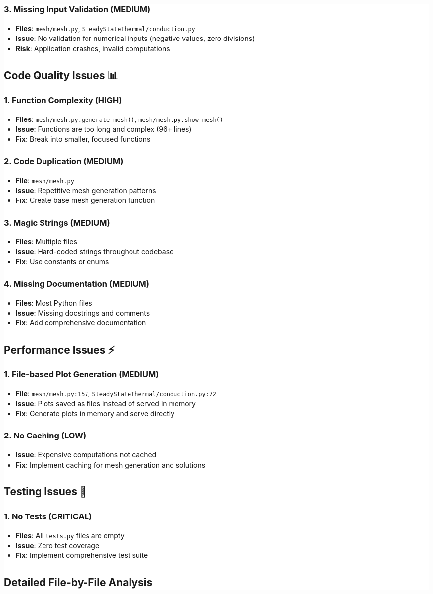 ### 3. **Missing Input Validation (MEDIUM)**
- **Files**: `mesh/mesh.py`, `SteadyStateThermal/conduction.py`
- **Issue**: No validation for numerical inputs (negative values, zero divisions)
- **Risk**: Application crashes, invalid computations

## Code Quality Issues 📊

### 1. **Function Complexity (HIGH)**
- **Files**: `mesh/mesh.py:generate_mesh()`, `mesh/mesh.py:show_mesh()`
- **Issue**: Functions are too long and complex (96+ lines)
- **Fix**: Break into smaller, focused functions

### 2. **Code Duplication (MEDIUM)**
- **File**: `mesh/mesh.py`
- **Issue**: Repetitive mesh generation patterns
- **Fix**: Create base mesh generation function

### 3. **Magic Strings (MEDIUM)**
- **Files**: Multiple files
- **Issue**: Hard-coded strings throughout codebase
- **Fix**: Use constants or enums

### 4. **Missing Documentation (MEDIUM)**
- **Files**: Most Python files
- **Issue**: Missing docstrings and comments
- **Fix**: Add comprehensive documentation

## Performance Issues ⚡

### 1. **File-based Plot Generation (MEDIUM)**
- **File**: `mesh/mesh.py:157`, `SteadyStateThermal/conduction.py:72`
- **Issue**: Plots saved as files instead of served in memory
- **Fix**: Generate plots in memory and serve directly

### 2. **No Caching (LOW)**
- **Issue**: Expensive computations not cached
- **Fix**: Implement caching for mesh generation and solutions

## Testing Issues 🧪

### 1. **No Tests (CRITICAL)**
- **Files**: All `tests.py` files are empty
- **Issue**: Zero test coverage
- **Fix**: Implement comprehensive test suite

## Detailed File-by-File Analysis
